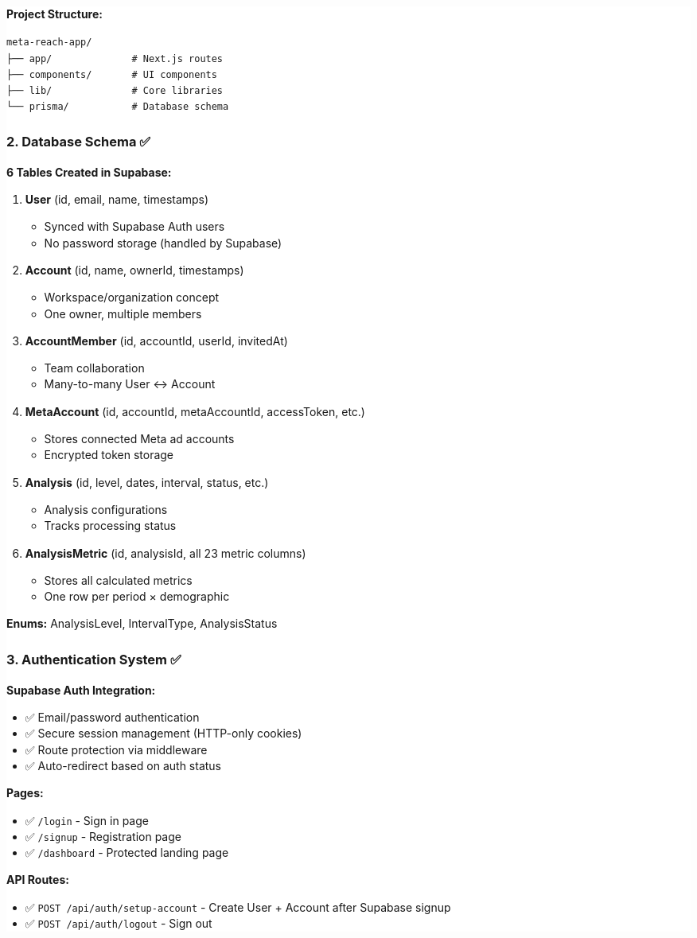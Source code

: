 **Project Structure:**
```
meta-reach-app/
├── app/              # Next.js routes
├── components/       # UI components
├── lib/              # Core libraries
└── prisma/           # Database schema
```

### 2. Database Schema ✅

**6 Tables Created in Supabase:**

1. **User** (id, email, name, timestamps)
   - Synced with Supabase Auth users
   - No password storage (handled by Supabase)

2. **Account** (id, name, ownerId, timestamps)
   - Workspace/organization concept
   - One owner, multiple members

3. **AccountMember** (id, accountId, userId, invitedAt)
   - Team collaboration
   - Many-to-many User ↔ Account

4. **MetaAccount** (id, accountId, metaAccountId, accessToken, etc.)
   - Stores connected Meta ad accounts
   - Encrypted token storage

5. **Analysis** (id, level, dates, interval, status, etc.)
   - Analysis configurations
   - Tracks processing status

6. **AnalysisMetric** (id, analysisId, all 23 metric columns)
   - Stores all calculated metrics
   - One row per period × demographic

**Enums:** AnalysisLevel, IntervalType, AnalysisStatus

### 3. Authentication System ✅

**Supabase Auth Integration:**
- ✅ Email/password authentication
- ✅ Secure session management (HTTP-only cookies)
- ✅ Route protection via middleware
- ✅ Auto-redirect based on auth status

**Pages:**
- ✅ `/login` - Sign in page
- ✅ `/signup` - Registration page
- ✅ `/dashboard` - Protected landing page

**API Routes:**
- ✅ `POST /api/auth/setup-account` - Create User + Account after Supabase signup
- ✅ `POST /api/auth/logout` - Sign out
